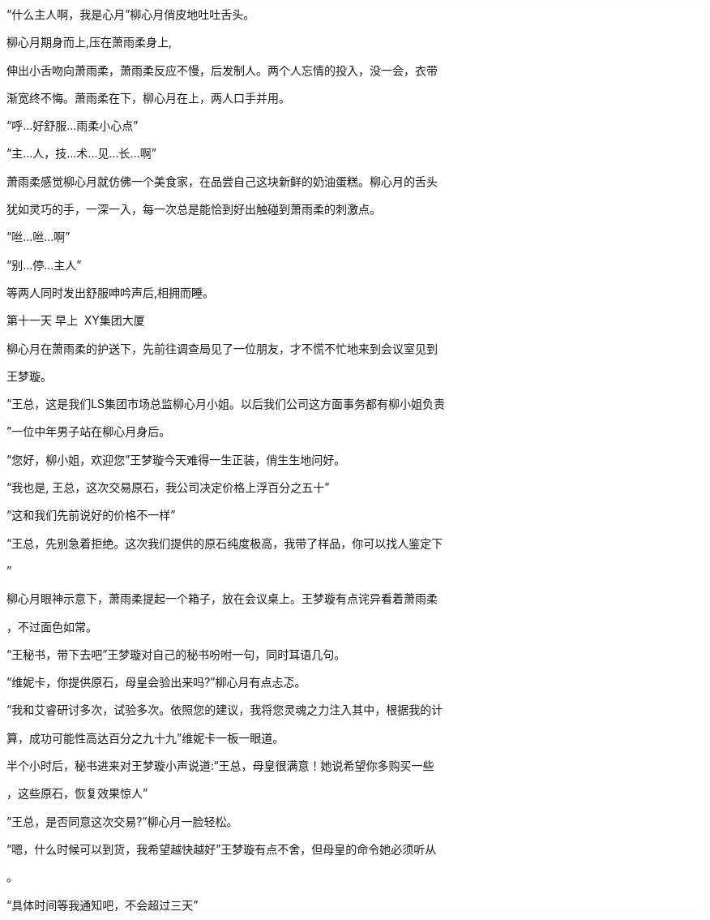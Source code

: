 “什么主人啊，我是心月”柳心月俏皮地吐吐舌头。

柳心月期身而上,压在萧雨柔身上,

伸出小舌吻向萧雨柔，萧雨柔反应不慢，后发制人。两个人忘情的投入，没一会，衣带

渐宽终不悔。萧雨柔在下，柳心月在上，两人口手并用。

“呼...好舒服...雨柔小心点”

“主...人，技...术...见...长...啊”

萧雨柔感觉柳心月就仿佛一个美食家，在品尝自己这块新鲜的奶油蛋糕。柳心月的舌头

犹如灵巧的手，一深一入，每一次总是能恰到好出触碰到萧雨柔的刺激点。

“咝...咝...啊”

“别...停...主人”

等两人同时发出舒服呻吟声后,相拥而睡。

第十一天 早上  XY集团大厦

柳心月在萧雨柔的护送下，先前往调查局见了一位朋友，才不慌不忙地来到会议室见到

王梦璇。

“王总，这是我们LS集团市场总监柳心月小姐。以后我们公司这方面事务都有柳小姐负责

”一位中年男子站在柳心月身后。

“您好，柳小姐，欢迎您”王梦璇今天难得一生正装，俏生生地问好。

“我也是, 王总，这次交易原石，我公司决定价格上浮百分之五十”

“这和我们先前说好的价格不一样”

“王总，先别急着拒绝。这次我们提供的原石纯度极高，我带了样品，你可以找人鉴定下

”

柳心月眼神示意下，萧雨柔提起一个箱子，放在会议桌上。王梦璇有点诧异看着萧雨柔

，不过面色如常。

“王秘书，带下去吧”王梦璇对自己的秘书吩咐一句，同时耳语几句。

“维妮卡，你提供原石，母皇会验出来吗?”柳心月有点忐忑。

“我和艾睿研讨多次，试验多次。依照您的建议，我将您灵魂之力注入其中，根据我的计

算，成功可能性高达百分之九十九”维妮卡一板一眼道。

半个小时后，秘书进来对王梦璇小声说道:“王总，母皇很满意！她说希望你多购买一些

，这些原石，恢复效果惊人”

“王总，是否同意这次交易?”柳心月一脸轻松。

“嗯，什么时候可以到货，我希望越快越好”王梦璇有点不舍，但母皇的命令她必须听从

。

“具体时间等我通知吧，不会超过三天”

